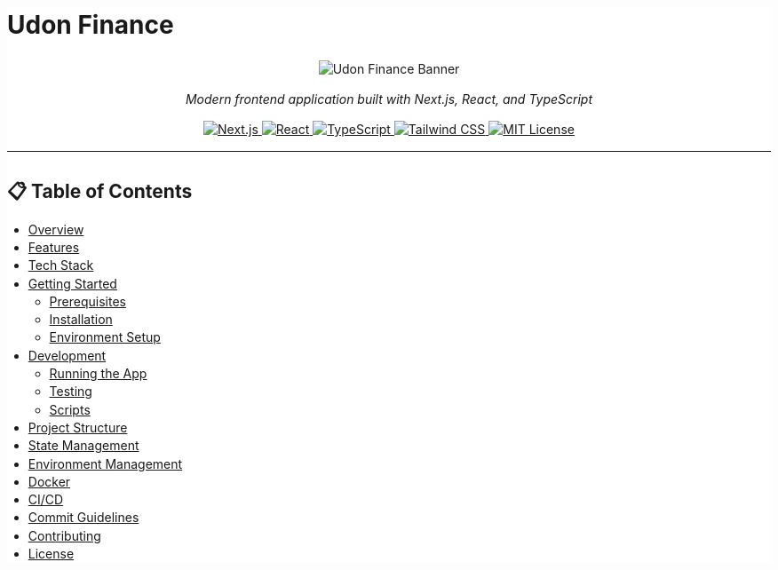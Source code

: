 # Udon Finance

<div align="center">
  <img src="https://via.placeholder.com/1200x400?text=Udon+Frontend+Banner" alt="Udon Finance Banner" width="800"/>
  <p><em>Modern frontend application built with Next.js, React, and TypeScript</em></p>

  <p>
    <a href="https://nextjs.org">
      <img src="https://img.shields.io/badge/next.js-15.2.2-black?style=for-the-badge&logo=next.js" alt="Next.js" />
    </a>
    <a href="https://react.dev">
      <img src="https://img.shields.io/badge/react-19.0.0-blue?style=for-the-badge&logo=react" alt="React" />
    </a>
    <a href="https://www.typescriptlang.org/">
      <img src="https://img.shields.io/badge/typescript-5-blue?style=for-the-badge&logo=typescript" alt="TypeScript" />
    </a>
    <a href="https://tailwindcss.com/">
      <img src="https://img.shields.io/badge/tailwindcss-4-38B2AC?style=for-the-badge&logo=tailwind-css" alt="Tailwind CSS" />
    </a>
    <a href="./LICENSE">
      <img src="https://img.shields.io/badge/License-MIT-yellow.svg?style=for-the-badge" alt="MIT License" />
    </a>
  </p>
</div>

<hr />

## 📋 Table of Contents

- [Overview](#-overview)
- [Features](#-features)
- [Tech Stack](#-tech-stack)
- [Getting Started](#-getting-started)
  - [Prerequisites](#prerequisites)
  - [Installation](#installation)
  - [Environment Setup](#environment-setup)
- [Development](#-development)
  - [Running the App](#running-the-app)
  - [Testing](#testing)
  - [Scripts](#available-scripts)
- [Project Structure](#-project-structure)
- [State Management](#-state-management)
- [Environment Management](#-environment-management)
- [Docker](#-docker)
- [CI/CD](#-cicd)
- [Commit Guidelines](#-commit-guidelines)
- [Contributing](#-contributing)
- [License](#-license)
